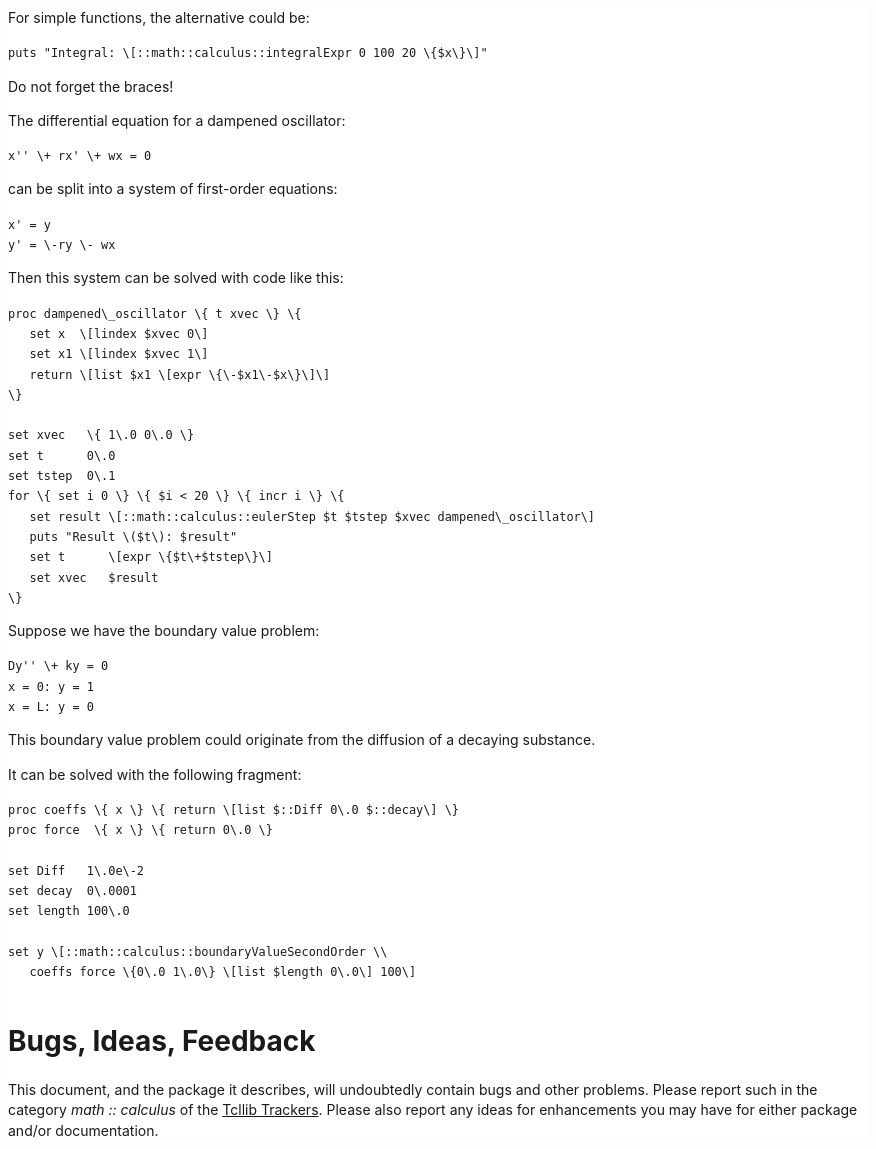 For simple functions, the alternative could be:

    puts "Integral: \[::math::calculus::integralExpr 0 100 20 \{$x\}\]"

Do not forget the braces\!

The differential equation for a dampened oscillator:

    x'' \+ rx' \+ wx = 0

can be split into a system of first\-order equations:

    x' = y
    y' = \-ry \- wx

Then this system can be solved with code like this:

    proc dampened\_oscillator \{ t xvec \} \{
       set x  \[lindex $xvec 0\]
       set x1 \[lindex $xvec 1\]
       return \[list $x1 \[expr \{\-$x1\-$x\}\]\]
    \}

    set xvec   \{ 1\.0 0\.0 \}
    set t      0\.0
    set tstep  0\.1
    for \{ set i 0 \} \{ $i < 20 \} \{ incr i \} \{
       set result \[::math::calculus::eulerStep $t $tstep $xvec dampened\_oscillator\]
       puts "Result \($t\): $result"
       set t      \[expr \{$t\+$tstep\}\]
       set xvec   $result
    \}

Suppose we have the boundary value problem:

    Dy'' \+ ky = 0
    x = 0: y = 1
    x = L: y = 0

This boundary value problem could originate from the diffusion of a decaying
substance\.

It can be solved with the following fragment:

    proc coeffs \{ x \} \{ return \[list $::Diff 0\.0 $::decay\] \}
    proc force  \{ x \} \{ return 0\.0 \}

    set Diff   1\.0e\-2
    set decay  0\.0001
    set length 100\.0

    set y \[::math::calculus::boundaryValueSecondOrder \\
       coeffs force \{0\.0 1\.0\} \[list $length 0\.0\] 100\]

# <a name='section4'></a>Bugs, Ideas, Feedback

This document, and the package it describes, will undoubtedly contain bugs and
other problems\. Please report such in the category *math :: calculus* of the
[Tcllib Trackers](http://core\.tcl\.tk/tcllib/reportlist)\. Please also report
any ideas for enhancements you may have for either package and/or documentation\.


[//000000001]: # (math::calculus \- Tcl Math Library)
[//000000002]: # (Generated from file 'calculus\.man' by tcllib/doctools with format 'markdown')
[//000000003]: # (Copyright &copy; 2002,2003,2004 Arjen Markus)
[//000000004]: # (math::calculus\(n\) 0\.8\.2 tcllib "Tcl Math Library")